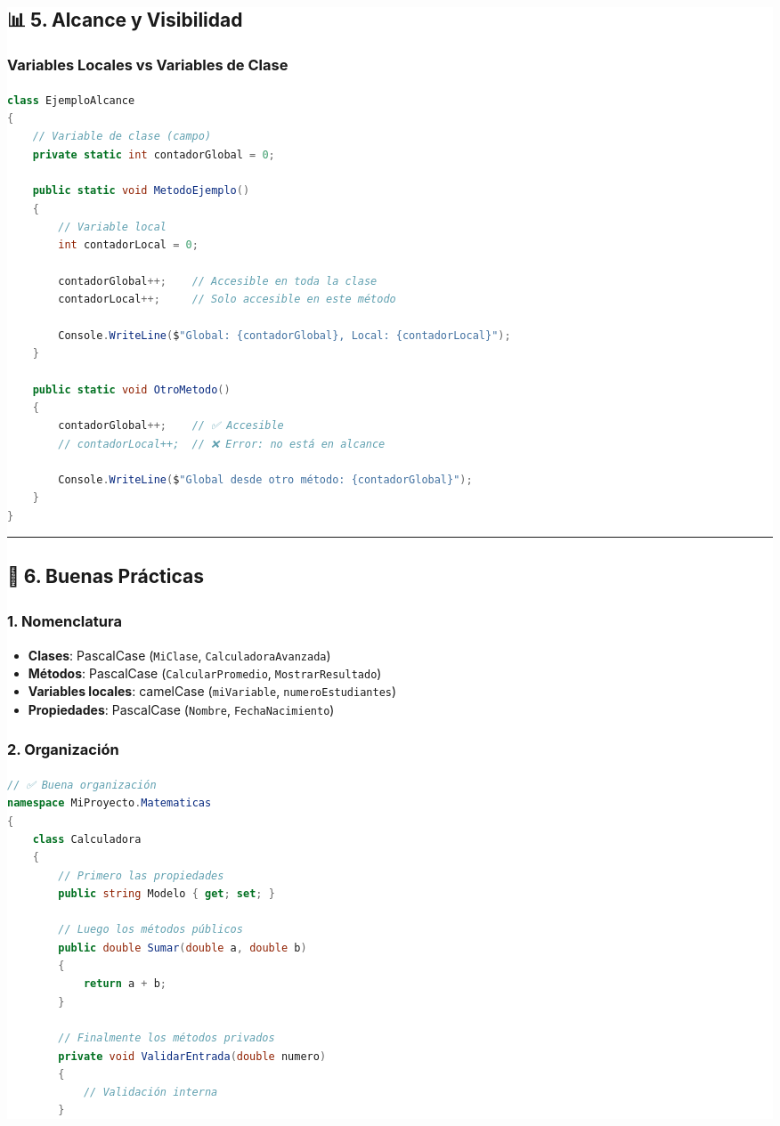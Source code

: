 
## 📊 5. Alcance y Visibilidad

### Variables Locales vs Variables de Clase

```csharp
class EjemploAlcance
{
    // Variable de clase (campo)
    private static int contadorGlobal = 0;
    
    public static void MetodoEjemplo()
    {
        // Variable local
        int contadorLocal = 0;
        
        contadorGlobal++;    // Accesible en toda la clase
        contadorLocal++;     // Solo accesible en este método
        
        Console.WriteLine($"Global: {contadorGlobal}, Local: {contadorLocal}");
    }
    
    public static void OtroMetodo()
    {
        contadorGlobal++;    // ✅ Accesible
        // contadorLocal++;  // ❌ Error: no está en alcance
        
        Console.WriteLine($"Global desde otro método: {contadorGlobal}");
    }
}
```

---

## 🎯 6. Buenas Prácticas

### 1. Nomenclatura
- **Clases**: PascalCase (`MiClase`, `CalculadoraAvanzada`)
- **Métodos**: PascalCase (`CalcularPromedio`, `MostrarResultado`)
- **Variables locales**: camelCase (`miVariable`, `numeroEstudiantes`)
- **Propiedades**: PascalCase (`Nombre`, `FechaNacimiento`)

### 2. Organización
```csharp
// ✅ Buena organización
namespace MiProyecto.Matematicas
{
    class Calculadora
    {
        // Primero las propiedades
        public string Modelo { get; set; }
        
        // Luego los métodos públicos
        public double Sumar(double a, double b)
        {
            return a + b;
        }
        
        // Finalmente los métodos privados
        private void ValidarEntrada(double numero)
        {
            // Validación interna
        }
```